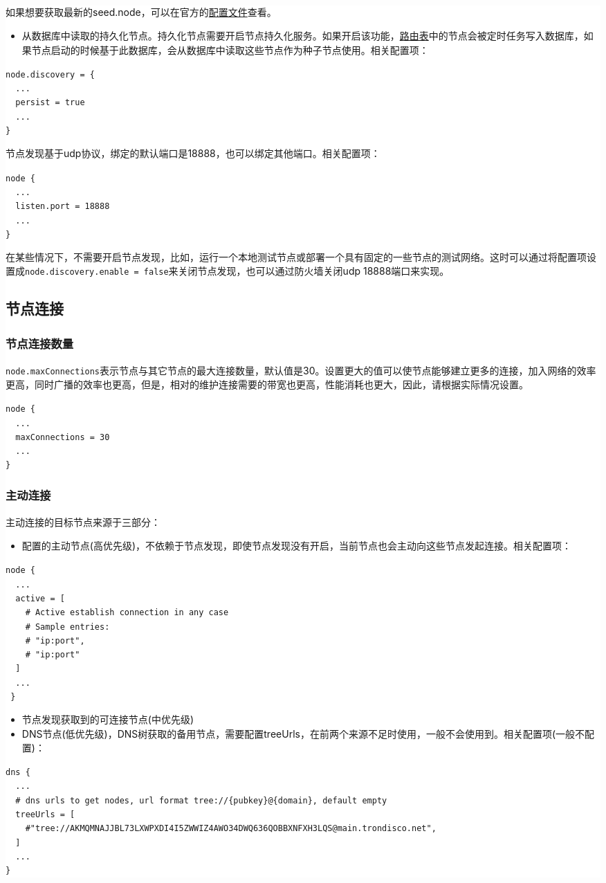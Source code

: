 如果想要获取最新的seed.node，可以在官方的[配置文件](https://github.com/tronprotocol/java-tron/blob/master/framework/src/main/resources/config.conf)查看。

- 从数据库中读取的持久化节点。持久化节点需要开启节点持久化服务。如果开启该功能，[路由表](https://zh.wikipedia.org/wiki/Kademlia#%E8%B7%AF%E7%94%B1%E8%A1%A8)中的节点会被定时任务写入数据库，如果节点启动的时候基于此数据库，会从数据库中读取这些节点作为种子节点使用。相关配置项：
```
node.discovery = {
  ...
  persist = true
  ... 
}
```


节点发现基于udp协议，绑定的默认端口是18888，也可以绑定其他端口。相关配置项：
```
node {
  ...
  listen.port = 18888
  ...
}
```

在某些情况下，不需要开启节点发现，比如，运行一个本地测试节点或部署一个具有固定的一些节点的测试网络。这时可以通过将配置项设置成`node.discovery.enable = false`来关闭节点发现，也可以通过防火墙关闭udp 18888端口来实现。


## 节点连接

### 节点连接数量
`node.maxConnections`表示节点与其它节点的最大连接数量，默认值是30。设置更大的值可以使节点能够建立更多的连接，加入网络的效率更高，同时广播的效率也更高，但是，相对的维护连接需要的带宽也更高，性能消耗也更大，因此，请根据实际情况设置。  
```
node {
  ...
  maxConnections = 30
  ...
}
```

### 主动连接
主动连接的目标节点来源于三部分：

- 配置的主动节点(高优先级)，不依赖于节点发现，即使节点发现没有开启，当前节点也会主动向这些节点发起连接。相关配置项：
```
node {
  ...
  active = [
    # Active establish connection in any case
    # Sample entries:
    # "ip:port",
    # "ip:port"
  ]
  ...
 }
``` 
- 节点发现获取到的可连接节点(中优先级)
- DNS节点(低优先级)，DNS树获取的备用节点，需要配置treeUrls，在前两个来源不足时使用，一般不会使用到。相关配置项(一般不配置)：
```
dns {
  ...
  # dns urls to get nodes, url format tree://{pubkey}@{domain}, default empty
  treeUrls = [
    #"tree://AKMQMNAJJBL73LXWPXDI4I5ZWWIZ4AWO34DWQ636QOBBXNFXH3LQS@main.trondisco.net",
  ]
  ...
}
```